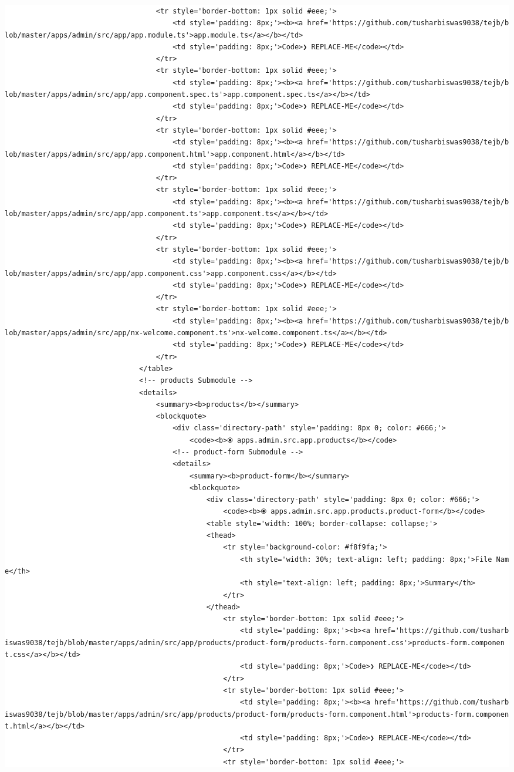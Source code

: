 										<tr style='border-bottom: 1px solid #eee;'>
											<td style='padding: 8px;'><b><a href='https://github.com/tusharbiswas9038/tejb/blob/master/apps/admin/src/app/app.module.ts'>app.module.ts</a></b></td>
											<td style='padding: 8px;'>Code>❯ REPLACE-ME</code></td>
										</tr>
										<tr style='border-bottom: 1px solid #eee;'>
											<td style='padding: 8px;'><b><a href='https://github.com/tusharbiswas9038/tejb/blob/master/apps/admin/src/app/app.component.spec.ts'>app.component.spec.ts</a></b></td>
											<td style='padding: 8px;'>Code>❯ REPLACE-ME</code></td>
										</tr>
										<tr style='border-bottom: 1px solid #eee;'>
											<td style='padding: 8px;'><b><a href='https://github.com/tusharbiswas9038/tejb/blob/master/apps/admin/src/app/app.component.html'>app.component.html</a></b></td>
											<td style='padding: 8px;'>Code>❯ REPLACE-ME</code></td>
										</tr>
										<tr style='border-bottom: 1px solid #eee;'>
											<td style='padding: 8px;'><b><a href='https://github.com/tusharbiswas9038/tejb/blob/master/apps/admin/src/app/app.component.ts'>app.component.ts</a></b></td>
											<td style='padding: 8px;'>Code>❯ REPLACE-ME</code></td>
										</tr>
										<tr style='border-bottom: 1px solid #eee;'>
											<td style='padding: 8px;'><b><a href='https://github.com/tusharbiswas9038/tejb/blob/master/apps/admin/src/app/app.component.css'>app.component.css</a></b></td>
											<td style='padding: 8px;'>Code>❯ REPLACE-ME</code></td>
										</tr>
										<tr style='border-bottom: 1px solid #eee;'>
											<td style='padding: 8px;'><b><a href='https://github.com/tusharbiswas9038/tejb/blob/master/apps/admin/src/app/nx-welcome.component.ts'>nx-welcome.component.ts</a></b></td>
											<td style='padding: 8px;'>Code>❯ REPLACE-ME</code></td>
										</tr>
									</table>
									<!-- products Submodule -->
									<details>
										<summary><b>products</b></summary>
										<blockquote>
											<div class='directory-path' style='padding: 8px 0; color: #666;'>
												<code><b>⦿ apps.admin.src.app.products</b></code>
											<!-- product-form Submodule -->
											<details>
												<summary><b>product-form</b></summary>
												<blockquote>
													<div class='directory-path' style='padding: 8px 0; color: #666;'>
														<code><b>⦿ apps.admin.src.app.products.product-form</b></code>
													<table style='width: 100%; border-collapse: collapse;'>
													<thead>
														<tr style='background-color: #f8f9fa;'>
															<th style='width: 30%; text-align: left; padding: 8px;'>File Name</th>
															<th style='text-align: left; padding: 8px;'>Summary</th>
														</tr>
													</thead>
														<tr style='border-bottom: 1px solid #eee;'>
															<td style='padding: 8px;'><b><a href='https://github.com/tusharbiswas9038/tejb/blob/master/apps/admin/src/app/products/product-form/products-form.component.css'>products-form.component.css</a></b></td>
															<td style='padding: 8px;'>Code>❯ REPLACE-ME</code></td>
														</tr>
														<tr style='border-bottom: 1px solid #eee;'>
															<td style='padding: 8px;'><b><a href='https://github.com/tusharbiswas9038/tejb/blob/master/apps/admin/src/app/products/product-form/products-form.component.html'>products-form.component.html</a></b></td>
															<td style='padding: 8px;'>Code>❯ REPLACE-ME</code></td>
														</tr>
														<tr style='border-bottom: 1px solid #eee;'>
